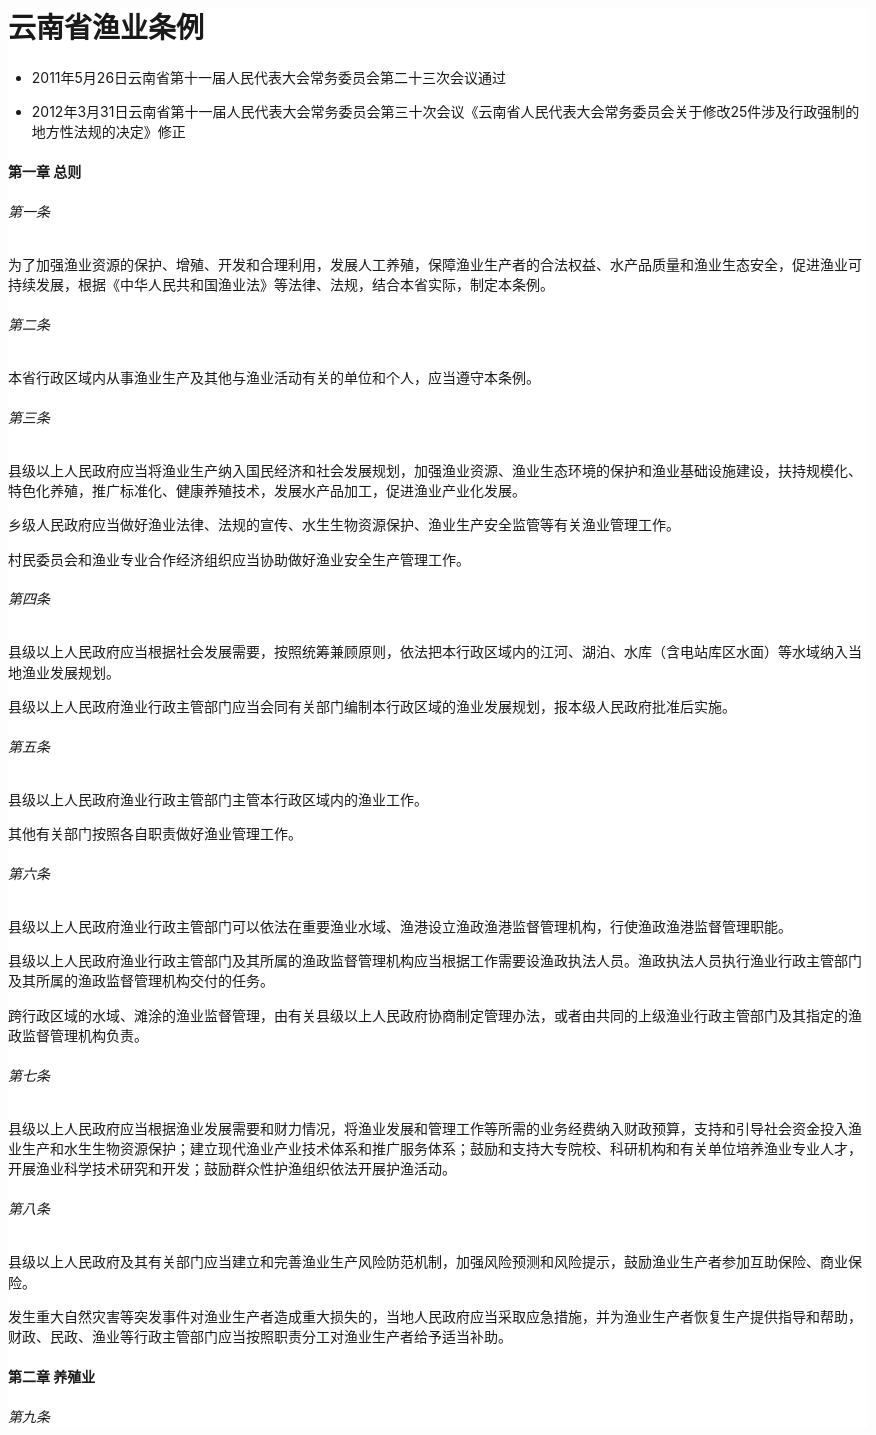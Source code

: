 # 云南省渔业条例

- 2011年5月26日云南省第十一届人民代表大会常务委员会第二十三次会议通过

- 2012年3月31日云南省第十一届人民代表大会常务委员会第三十次会议《云南省人民代表大会常务委员会关于修改25件涉及行政强制的地方性法规的决定》修正



#### 第一章 总则

###### 第一条

为了加强渔业资源的保护、增殖、开发和合理利用，发展人工养殖，保障渔业生产者的合法权益、水产品质量和渔业生态安全，促进渔业可持续发展，根据《中华人民共和国渔业法》等法律、法规，结合本省实际，制定本条例。

###### 第二条

本省行政区域内从事渔业生产及其他与渔业活动有关的单位和个人，应当遵守本条例。

###### 第三条

县级以上人民政府应当将渔业生产纳入国民经济和社会发展规划，加强渔业资源、渔业生态环境的保护和渔业基础设施建设，扶持规模化、特色化养殖，推广标准化、健康养殖技术，发展水产品加工，促进渔业产业化发展。

乡级人民政府应当做好渔业法律、法规的宣传、水生生物资源保护、渔业生产安全监管等有关渔业管理工作。

村民委员会和渔业专业合作经济组织应当协助做好渔业安全生产管理工作。

###### 第四条

县级以上人民政府应当根据社会发展需要，按照统筹兼顾原则，依法把本行政区域内的江河、湖泊、水库（含电站库区水面）等水域纳入当地渔业发展规划。

县级以上人民政府渔业行政主管部门应当会同有关部门编制本行政区域的渔业发展规划，报本级人民政府批准后实施。

###### 第五条

县级以上人民政府渔业行政主管部门主管本行政区域内的渔业工作。

其他有关部门按照各自职责做好渔业管理工作。

###### 第六条

县级以上人民政府渔业行政主管部门可以依法在重要渔业水域、渔港设立渔政渔港监督管理机构，行使渔政渔港监督管理职能。

县级以上人民政府渔业行政主管部门及其所属的渔政监督管理机构应当根据工作需要设渔政执法人员。渔政执法人员执行渔业行政主管部门及其所属的渔政监督管理机构交付的任务。

跨行政区域的水域、滩涂的渔业监督管理，由有关县级以上人民政府协商制定管理办法，或者由共同的上级渔业行政主管部门及其指定的渔政监督管理机构负责。

###### 第七条

县级以上人民政府应当根据渔业发展需要和财力情况，将渔业发展和管理工作等所需的业务经费纳入财政预算，支持和引导社会资金投入渔业生产和水生生物资源保护；建立现代渔业产业技术体系和推广服务体系；鼓励和支持大专院校、科研机构和有关单位培养渔业专业人才，开展渔业科学技术研究和开发；鼓励群众性护渔组织依法开展护渔活动。

###### 第八条

县级以上人民政府及其有关部门应当建立和完善渔业生产风险防范机制，加强风险预测和风险提示，鼓励渔业生产者参加互助保险、商业保险。

发生重大自然灾害等突发事件对渔业生产者造成重大损失的，当地人民政府应当采取应急措施，并为渔业生产者恢复生产提供指导和帮助，财政、民政、渔业等行政主管部门应当按照职责分工对渔业生产者给予适当补助。

#### 第二章 养殖业

###### 第九条
